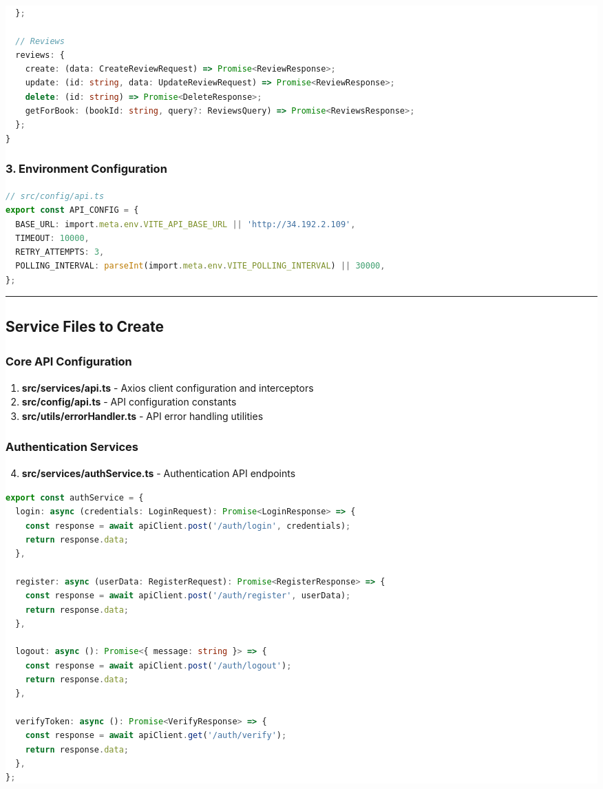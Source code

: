 ```typescript
  };
  
  // Reviews
  reviews: {
    create: (data: CreateReviewRequest) => Promise<ReviewResponse>;
    update: (id: string, data: UpdateReviewRequest) => Promise<ReviewResponse>;
    delete: (id: string) => Promise<DeleteResponse>;
    getForBook: (bookId: string, query?: ReviewsQuery) => Promise<ReviewsResponse>;
  };
}
```

### 3. Environment Configuration
```typescript
// src/config/api.ts
export const API_CONFIG = {
  BASE_URL: import.meta.env.VITE_API_BASE_URL || 'http://34.192.2.109',
  TIMEOUT: 10000,
  RETRY_ATTEMPTS: 3,
  POLLING_INTERVAL: parseInt(import.meta.env.VITE_POLLING_INTERVAL) || 30000,
};
```

---

## Service Files to Create

### Core API Configuration
1. **src/services/api.ts** - Axios client configuration and interceptors
2. **src/config/api.ts** - API configuration constants
3. **src/utils/errorHandler.ts** - API error handling utilities

### Authentication Services
4. **src/services/authService.ts** - Authentication API endpoints
```typescript
export const authService = {
  login: async (credentials: LoginRequest): Promise<LoginResponse> => {
    const response = await apiClient.post('/auth/login', credentials);
    return response.data;
  },
  
  register: async (userData: RegisterRequest): Promise<RegisterResponse> => {
    const response = await apiClient.post('/auth/register', userData);
    return response.data;
  },
  
  logout: async (): Promise<{ message: string }> => {
    const response = await apiClient.post('/auth/logout');
    return response.data;
  },
  
  verifyToken: async (): Promise<VerifyResponse> => {
    const response = await apiClient.get('/auth/verify');
    return response.data;
  },
};
```
